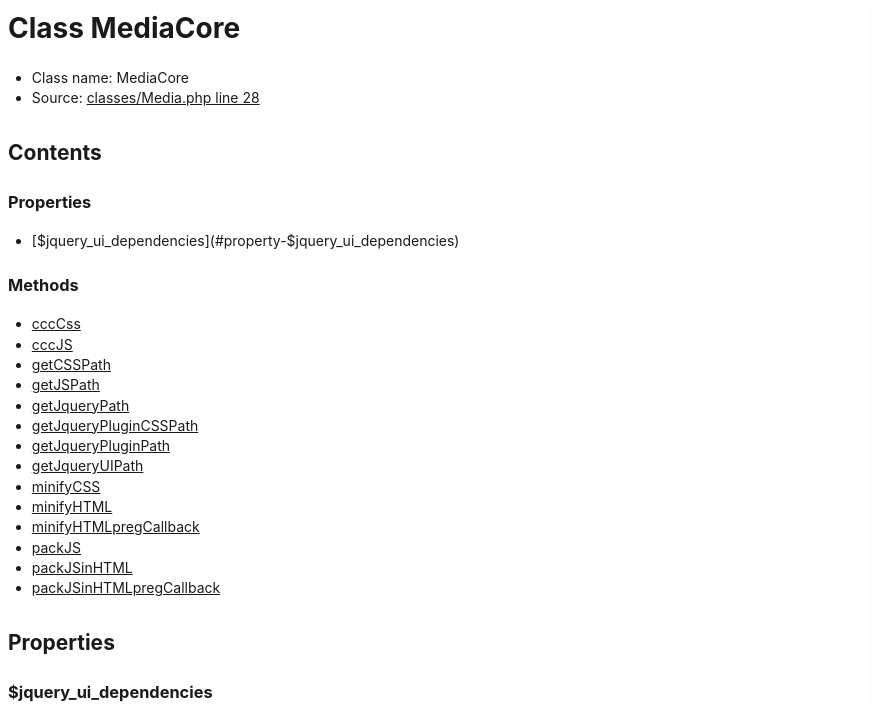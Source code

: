 Class MediaCore
=====================





* Class name: MediaCore
* Source: [classes/Media.php line 28](https://github.com/PrestaShop/PrestaShop/blob/1.5.0.5/classes/Media.php#L28)


Contents
--------


### Properties

* [$jquery_ui_dependencies](#property-$jquery_ui_dependencies)

### Methods

* [cccCss](#method-cccCss)
* [cccJS](#method-cccJS)
* [getCSSPath](#method-getCSSPath)
* [getJSPath](#method-getJSPath)
* [getJqueryPath](#method-getJqueryPath)
* [getJqueryPluginCSSPath](#method-getJqueryPluginCSSPath)
* [getJqueryPluginPath](#method-getJqueryPluginPath)
* [getJqueryUIPath](#method-getJqueryUIPath)
* [minifyCSS](#method-minifyCSS)
* [minifyHTML](#method-minifyHTML)
* [minifyHTMLpregCallback](#method-minifyHTMLpregCallback)
* [packJS](#method-packJS)
* [packJSinHTML](#method-packJSinHTML)
* [packJSinHTMLpregCallback](#method-packJSinHTMLpregCallback)




Properties
----------


### <a name="property-$jquery_ui_dependencies"></a>$jquery_ui_dependencies

```php
```